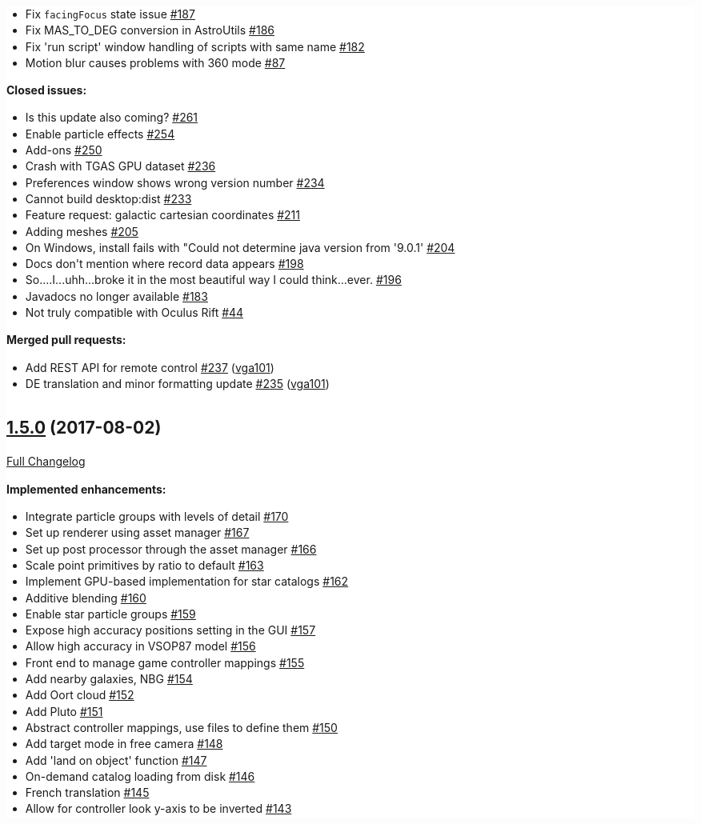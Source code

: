 - Fix `facingFocus` state issue [#187](https://gitlab.com/gaiasky/gaiasky/issues/187)
- Fix MAS\_TO\_DEG conversion in AstroUtils [#186](https://gitlab.com/gaiasky/gaiasky/issues/186)
- Fix 'run script' window handling of scripts with same name [#182](https://gitlab.com/gaiasky/gaiasky/issues/182)
- Motion blur causes problems with 360 mode [#87](https://gitlab.com/gaiasky/gaiasky/issues/87)

**Closed issues:**

- Is this update also coming? [#261](https://gitlab.com/gaiasky/gaiasky/issues/261)
- Enable particle effects [#254](https://gitlab.com/gaiasky/gaiasky/issues/254)
- Add-ons [#250](https://gitlab.com/gaiasky/gaiasky/issues/250)
- Crash with TGAS GPU dataset [#236](https://gitlab.com/gaiasky/gaiasky/issues/236)
- Preferences window shows wrong version number [#234](https://gitlab.com/gaiasky/gaiasky/issues/234)
- Cannot build desktop:dist [#233](https://gitlab.com/gaiasky/gaiasky/issues/233)
- Feature request: galactic cartesian coordinates [#211](https://gitlab.com/gaiasky/gaiasky/issues/211)
- Adding meshes [#205](https://gitlab.com/gaiasky/gaiasky/issues/205)
- On Windows, install fails with "Could not determine java version from '9.0.1' [#204](https://gitlab.com/gaiasky/gaiasky/issues/204)
- Docs don't mention where record data appears [#198](https://gitlab.com/gaiasky/gaiasky/issues/198)
- So....I...uhh...broke it in the most beautiful way I could think...ever. [#196](https://gitlab.com/gaiasky/gaiasky/issues/196)
- Javadocs no longer available [#183](https://gitlab.com/gaiasky/gaiasky/issues/183)
- Not truly compatible with Oculus Rift [#44](https://gitlab.com/gaiasky/gaiasky/issues/44)

**Merged pull requests:**

- Add REST API for remote control [#237](https://gitlab.com/gaiasky/gaiasky/pull/237) ([vga101](https://github.com/vga101))
- DE translation and minor formatting update [#235](https://gitlab.com/gaiasky/gaiasky/pull/235) ([vga101](https://github.com/vga101))

## [1.5.0](https://gitlab.com/gaiasky/gaiasky/tree/1.5.0) (2017-08-02)
[Full Changelog](https://gitlab.com/gaiasky/gaiasky/compare/1.0.4...1.5.0)

**Implemented enhancements:**

- Integrate particle groups with levels of detail [#170](https://gitlab.com/gaiasky/gaiasky/issues/170)
- Set up renderer using asset manager [#167](https://gitlab.com/gaiasky/gaiasky/issues/167)
- Set up post processor through the asset manager [#166](https://gitlab.com/gaiasky/gaiasky/issues/166)
- Scale point primitives by ratio to default [#163](https://gitlab.com/gaiasky/gaiasky/issues/163)
- Implement GPU-based implementation for star catalogs [#162](https://gitlab.com/gaiasky/gaiasky/issues/162)
- Additive blending [#160](https://gitlab.com/gaiasky/gaiasky/issues/160)
- Enable star particle groups [#159](https://gitlab.com/gaiasky/gaiasky/issues/159)
- Expose high accuracy positions setting in the GUI [#157](https://gitlab.com/gaiasky/gaiasky/issues/157)
- Allow high accuracy in VSOP87 model [#156](https://gitlab.com/gaiasky/gaiasky/issues/156)
- Front end to manage game controller mappings [#155](https://gitlab.com/gaiasky/gaiasky/issues/155)
- Add nearby galaxies, NBG [#154](https://gitlab.com/gaiasky/gaiasky/issues/154)
- Add Oort cloud [#152](https://gitlab.com/gaiasky/gaiasky/issues/152)
- Add Pluto [#151](https://gitlab.com/gaiasky/gaiasky/issues/151)
- Abstract controller mappings, use files to define them [#150](https://gitlab.com/gaiasky/gaiasky/issues/150)
- Add target mode in free camera [#148](https://gitlab.com/gaiasky/gaiasky/issues/148)
- Add 'land on object' function [#147](https://gitlab.com/gaiasky/gaiasky/issues/147)
- On-demand catalog loading from disk [#146](https://gitlab.com/gaiasky/gaiasky/issues/146)
- French translation [#145](https://gitlab.com/gaiasky/gaiasky/issues/145)
- Allow for controller look y-axis to be inverted [#143](https://gitlab.com/gaiasky/gaiasky/issues/143)